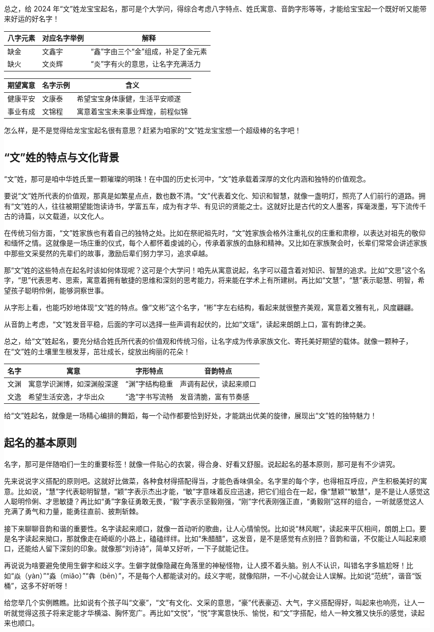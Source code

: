 总之，给 2024 年“文”姓龙宝宝起名，那可是个大学问，得综合考虑八字特点、姓氏寓意、音韵字形等等，才能给宝宝起一个既好听又能带来好运的好名字！

| 八字元素 | 对应名字举例 | 解释 |
| ---- | ---- | ---- |
| 缺金 | 文鑫宇 | “鑫”字由三个“金”组成，补足了金元素 |
| 缺火 | 文炎辉 | “炎”字有火的意思，让名字充满活力 |

| 期望寓意 | 名字示例 | 含义 |
| ---- | ---- | ---- |
| 健康平安 | 文康泰 | 希望宝宝身体康健，生活平安顺遂 |
| 事业有成 | 文锦程 | 寓意着宝宝未来事业辉煌，前程似锦 |

怎么样，是不是觉得给龙宝宝起名很有意思？赶紧为咱家的“文”姓龙宝宝想一个超级棒的名字吧！ 
## “文”姓的特点与文化背景

“文”姓，那可是咱中华姓氏里一颗璀璨的明珠！在中国的历史长河中，“文”姓承载着深厚的文化内涵和独特的价值观念。

要说“文”姓所代表的价值观，那真是如繁星点点，数也数不清。“文”代表着文化、知识和智慧，就像一盏明灯，照亮了人们前行的道路。拥有“文”姓的人，往往被期望能饱读诗书，学富五车，成为有才华、有见识的贤能之士。这就好比是古代的文人墨客，挥毫泼墨，写下流传千古的诗篇，以文载道，以文化人。

在传统习俗方面，“文”姓家族也有着自己的独特之处。比如在祭祀祖先时，“文”姓家族会格外注重礼仪的庄重和肃穆，以表达对祖先的敬仰和缅怀之情。这就像是一场庄重的仪式，每个人都怀着虔诚的心，传承着家族的血脉和精神。又比如在家族聚会时，长辈们常常会讲述家族中那些文采斐然的先辈们的故事，激励后辈们努力学习，追求卓越。

那“文”姓的这些特点在起名时该如何体现呢？这可是个大学问！咱先从寓意说起，名字可以蕴含着对知识、智慧的追求。比如“文思”这个名字，“思”代表思考、思索，寓意着拥有敏捷的思维和深刻的思考能力，将来能在学术上有所建树。再比如“文慧”，“慧”表示聪慧、明智，希望孩子聪明伶俐，能够洞察世事。

从字形上看，也能巧妙地体现“文”姓的特点。像“文彬”这个名字，“彬”字左右结构，看起来就很整齐美观，寓意着文雅有礼，风度翩翩。

从音韵上考虑，“文”姓发音平稳，后面的字可以选择一些声调有起伏的，比如“文瑶”，读起来朗朗上口，富有韵律之美。

总之，给“文”姓起名，要充分结合姓氏所代表的价值观和传统习俗，让名字成为传承家族文化、寄托美好期望的载体。就像一颗种子，在“文”姓的土壤里生根发芽，茁壮成长，绽放出绚丽的花朵！

|名字|寓意|字形特点|音韵特点|
|----|----|----|----|
|文渊|寓意学识渊博，如深渊般深邃|“渊”字结构稳重|声调有起伏，读起来顺口|
|文逸|希望生活安逸，才华出众|“逸”字书写流畅|发音清脆，富有节奏感|

给“文”姓起名，就像是一场精心编排的舞蹈，每一个动作都要恰到好处，才能跳出优美的旋律，展现出“文”姓的独特魅力！ 
## 起名的基本原则

名字，那可是伴随咱们一生的重要标签！就像一件贴心的衣裳，得合身、好看又舒服。说起起名的基本原则，那可是有不少讲究。

先来说说字义搭配的原则吧。这就好比做菜，各种食材得搭配得当，才能色香味俱全。名字里的每个字，也得相互呼应，产生积极美好的寓意。比如说，“慧”字代表聪明智慧，“颖”字表示杰出才能，“敏”字意味着反应迅速，把它们组合在一起，像“慧颖”“敏慧”，是不是让人感觉这人聪明伶俐、才思敏捷？再比如“勇”字象征勇敢无畏，“毅”字表示坚毅刚强，“刚”字代表刚强正直，“勇毅刚”这样的组合，一听就感觉这人充满了勇气和力量，能勇往直前、披荆斩棘。

接下来聊聊音韵和谐的重要性。名字读起来顺口，就像一首动听的歌曲，让人心情愉悦。比如说“林风眠”，读起来平仄相间，朗朗上口。要是名字读起来拗口，那就像走在崎岖的小路上，磕磕绊绊。比如“朱醋醋”，这发音，是不是感觉有点别扭？音韵和谐，不仅能让人叫起来顺口，还能给人留下深刻的印象。就像那“刘诗诗”，简单又好听，一下子就能记住。

再说说为啥要避免使用生僻字和歧义字。生僻字就像隐藏在角落里的神秘怪物，让人摸不着头脑。别人不认识，叫错名字多尴尬呀！比如“焱（yàn）”“淼（miǎo）”“犇（bēn）”，不是每个人都能读对的。歧义字呢，就像陷阱，一不小心就会让人误解。比如说“范统”，谐音“饭桶”，这多不好听呀！

给您举几个实例瞧瞧。比如说有个孩子叫“文豪”，“文”有文化、文采的意思，“豪”代表豪迈、大气，字义搭配得好，叫起来也响亮，让人一听就觉得这孩子将来定能才华横溢、胸怀宽广。再比如“文悦”，“悦”字寓意快乐、愉悦，和“文”字搭配，给人一种文雅又快乐的感觉，读起来也顺口。
